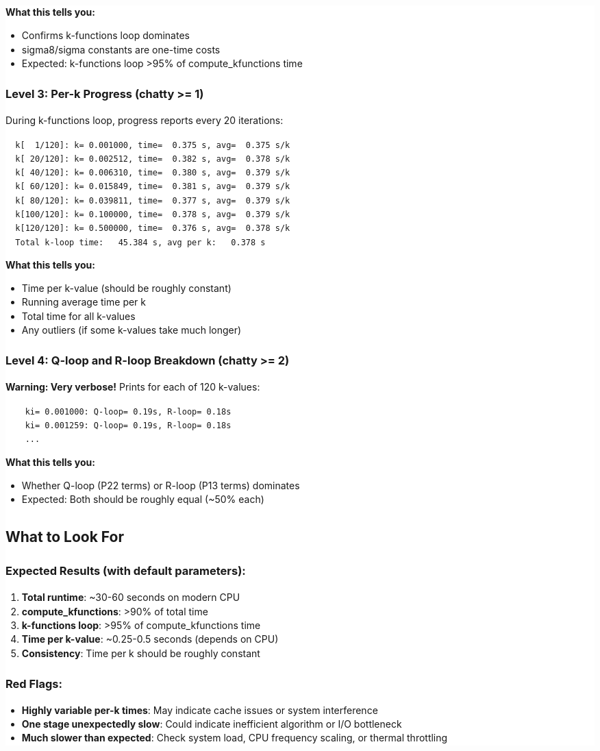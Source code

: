 **What this tells you:**
- Confirms k-functions loop dominates
- sigma8/sigma constants are one-time costs
- Expected: k-functions loop >95% of compute_kfunctions time

### Level 3: Per-k Progress (chatty >= 1)

During k-functions loop, progress reports every 20 iterations:

```
  k[  1/120]: k= 0.001000, time=  0.375 s, avg=  0.375 s/k
  k[ 20/120]: k= 0.002512, time=  0.382 s, avg=  0.378 s/k
  k[ 40/120]: k= 0.006310, time=  0.380 s, avg=  0.379 s/k
  k[ 60/120]: k= 0.015849, time=  0.381 s, avg=  0.379 s/k
  k[ 80/120]: k= 0.039811, time=  0.377 s, avg=  0.379 s/k
  k[100/120]: k= 0.100000, time=  0.378 s, avg=  0.379 s/k
  k[120/120]: k= 0.500000, time=  0.376 s, avg=  0.378 s/k
  Total k-loop time:   45.384 s, avg per k:   0.378 s
```

**What this tells you:**
- Time per k-value (should be roughly constant)
- Running average time per k
- Total time for all k-values
- Any outliers (if some k-values take much longer)

### Level 4: Q-loop and R-loop Breakdown (chatty >= 2)

**Warning: Very verbose!** Prints for each of 120 k-values:

```
    ki= 0.001000: Q-loop= 0.19s, R-loop= 0.18s
    ki= 0.001259: Q-loop= 0.19s, R-loop= 0.18s
    ...
```

**What this tells you:**
- Whether Q-loop (P22 terms) or R-loop (P13 terms) dominates
- Expected: Both should be roughly equal (~50% each)

## What to Look For

### Expected Results (with default parameters):

1. **Total runtime**: ~30-60 seconds on modern CPU
2. **compute_kfunctions**: >90% of total time
3. **k-functions loop**: >95% of compute_kfunctions time
4. **Time per k-value**: ~0.25-0.5 seconds (depends on CPU)
5. **Consistency**: Time per k should be roughly constant

### Red Flags:

- **Highly variable per-k times**: May indicate cache issues or system interference
- **One stage unexpectedly slow**: Could indicate inefficient algorithm or I/O bottleneck
- **Much slower than expected**: Check system load, CPU frequency scaling, or thermal throttling
